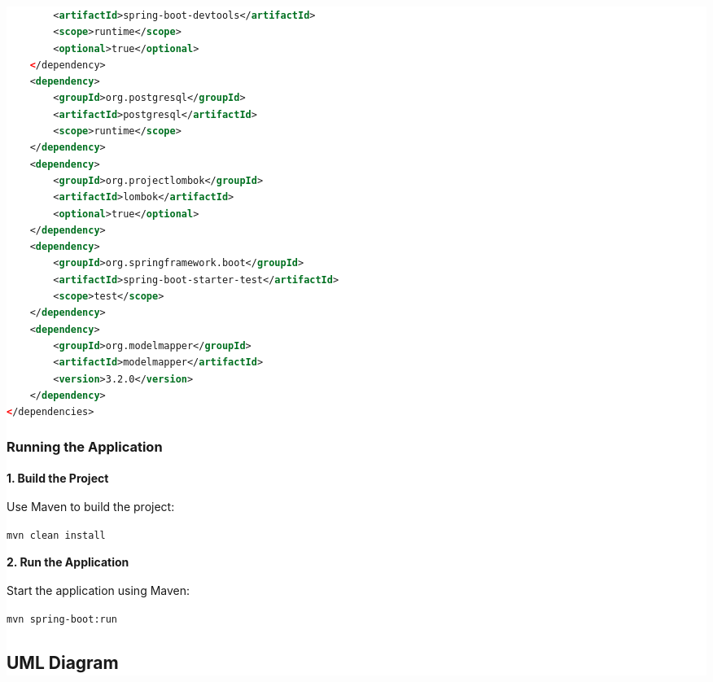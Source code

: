 ```xml
        <artifactId>spring-boot-devtools</artifactId>
        <scope>runtime</scope>
        <optional>true</optional>
    </dependency>
    <dependency>
        <groupId>org.postgresql</groupId>
        <artifactId>postgresql</artifactId>
        <scope>runtime</scope>
    </dependency>
    <dependency>
        <groupId>org.projectlombok</groupId>
        <artifactId>lombok</artifactId>
        <optional>true</optional>
    </dependency>
    <dependency>
        <groupId>org.springframework.boot</groupId>
        <artifactId>spring-boot-starter-test</artifactId>
        <scope>test</scope>
    </dependency>
    <dependency>
        <groupId>org.modelmapper</groupId>
        <artifactId>modelmapper</artifactId>
        <version>3.2.0</version>
    </dependency>
</dependencies>
```
### Running the Application
**1. Build the Project**

Use Maven to build the project:
```
mvn clean install
```
**2. Run the Application**

Start the application using Maven:
```
mvn spring-boot:run
```
## UML Diagram